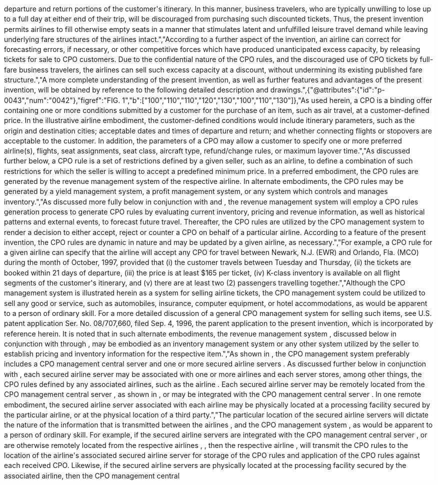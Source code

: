 departure and return portions of the customer's itinerary. In this manner, business travelers, who are typically unwilling to lose up to a full day at either end of their trip, will be discouraged from purchasing such discounted tickets. Thus, the present invention permits airlines to fill otherwise empty seats in a manner that stimulates latent and unfulfilled leisure travel demand while leaving underlying fare structures of the airlines intact.","According to a further aspect of the invention, an airline can correct for forecasting errors, if necessary, or other competitive forces which have produced unanticipated excess capacity, by releasing tickets for sale to CPO customers. Due to the confidential nature of the CPO rules, and the discouraged use of CPO tickets by full-fare business travelers, the airlines can sell such excess capacity at a discount, without undermining its existing published fare structure.","A more complete understanding of the present invention, as well as further features and advantages of the present invention, will be obtained by reference to the following detailed description and drawings.",{"@attributes":{"id":"p-0043","num":"0042"},"figref":"FIG. 1","b":["100","110","110","120","130","100","110","130"]},"As used herein, a CPO is a binding offer containing one or more conditions submitted by a customer  for the purchase of an item, such as air travel, at a customer-defined price. In the illustrative airline embodiment, the customer-defined conditions would include itinerary parameters, such as the origin and destination cities; acceptable dates and times of departure and return; and whether connecting flights or stopovers are acceptable to the customer. In addition, the parameters of a CPO may allow a customer to specify one or more preferred airline(s), flights, seat assignments, seat class, aircraft type, refund\/change rules, or maximum layover time.","As discussed further below, a CPO rule is a set of restrictions defined by a given seller, such as an airline, to define a combination of such restrictions for which the seller is willing to accept a predefined minimum price. In a preferred embodiment, the CPO rules are generated by the revenue management system  of the respective airline. In alternate embodiments, the CPO rules may be generated by a yield management system, a profit management system, or any system which controls and manages inventory.","As discussed more fully below in conjunction with and , the revenue management system  will employ a CPO rules generation process  to generate CPO rules by evaluating current inventory, pricing and revenue information, as well as historical patterns and external events, to forecast future travel. Thereafter, the CPO rules are utilized by the CPO management system  to render a decision to either accept, reject or counter a CPO on behalf of a particular airline. According to a feature of the present invention, the CPO rules are dynamic in nature and may be updated by a given airline, as necessary.","For example, a CPO rule for a given airline can specify that the airline will accept any CPO for travel between Newark, N.J. (EWR) and Orlando, Fla. (MCO) during the month of October, 1997, provided that (i) the customer travels between Tuesday and Thursday, (ii) the tickets are booked within 21 days of departure, (iii) the price is at least $165 per ticket, (iv) K-class inventory is available on all flight segments of the customer's itinerary, and (v) there are at least two (2) passengers travelling together.","Although the CPO management system  is illustrated herein as a system for selling airline tickets, the CPO management system  could be utilized to sell any good or service, such as automobiles, insurance, computer equipment, or hotel accommodations, as would be apparent to a person of ordinary skill. For a more detailed discussion of a general CPO management system for selling such items, see U.S. patent application Ser. No. 08\/707,660, filed Sep. 4, 1996, the parent application to the present invention, which is incorporated by reference herein. It is noted that in such alternate embodiments, the revenue management system , discussed below in conjunction with through , may be embodied as an inventory management system or any other system utilized by the seller to establish pricing and inventory information for the respective item.","As shown in , the CPO management system  preferably includes a CPO management central server  and one or more secured airline servers . As discussed further below in conjunction with , each secured airline server  may be associated with one or more airlines and each server  stores, among other things, the CPO rules defined by any associated airlines, such as the airline . Each secured airline server  may be remotely located from the CPO management central server , as shown in , or may be integrated with the CPO management central server . In one remote embodiment, the secured airline server  associated with each airline may be physically located at a processing facility secured by the particular airline, or at the physical location of a third party.","The particular location of the secured airline servers  will dictate the nature of the information that is transmitted between the airlines ,  and the CPO management system , as would be apparent to a person of ordinary skill. For example, if the secured airline servers  are integrated with the CPO management central server , or are otherwise remotely located from the respective airlines , , then the respective airline ,  will transmit the CPO rules to the location of the airline's associated secured airline server  for storage of the CPO rules and application of the CPO rules against each received CPO. Likewise, if the secured airline servers  are physically located at the processing facility secured by the associated airline, then the CPO management central